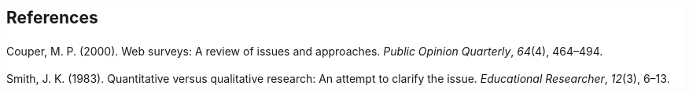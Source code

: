 <div class="references">

References
----------

Couper, M. P. (2000). Web surveys: A review of issues and approaches.
*Public Opinion Quarterly*, *64*(4), 464–494.

Smith, J. K. (1983). Quantitative versus qualitative research: An
attempt to clarify the issue. *Educational Researcher*, *12*(3), 6–13.

</div>
